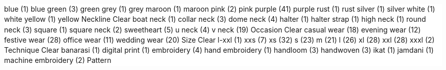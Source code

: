 blue (1)
blue
green (3)
green
grey (1)
grey
maroon (1)
maroon
pink (2)
pink
purple (41)
purple
rust (1)
rust
silver (1)
silver
white (1)
white
yellow (1)
yellow
Neckline
Clear
boat neck (1)
collar neck (3)
dome neck (4)
halter (1)
halter strap (1)
high neck (1)
round neck (3)
square (1)
square neck (2)
sweetheart (5)
u neck (4)
v neck (19)
Occasion
Clear
casual wear (18)
evening wear (12)
festive wear (28)
office wear (11)
wedding wear (20)
Size
Clear
l-xxl (1)
xxs (7)
xs (32)
s (23)
m (21)
l (26)
xl (28)
xxl (28)
xxxl (2)
Technique
Clear
banarasi (1)
digital print (1)
embroidery (4)
hand embroidery (1)
handloom (3)
handwoven (3)
ikat (1)
jamdani (1)
machine embroidery (2)
Pattern